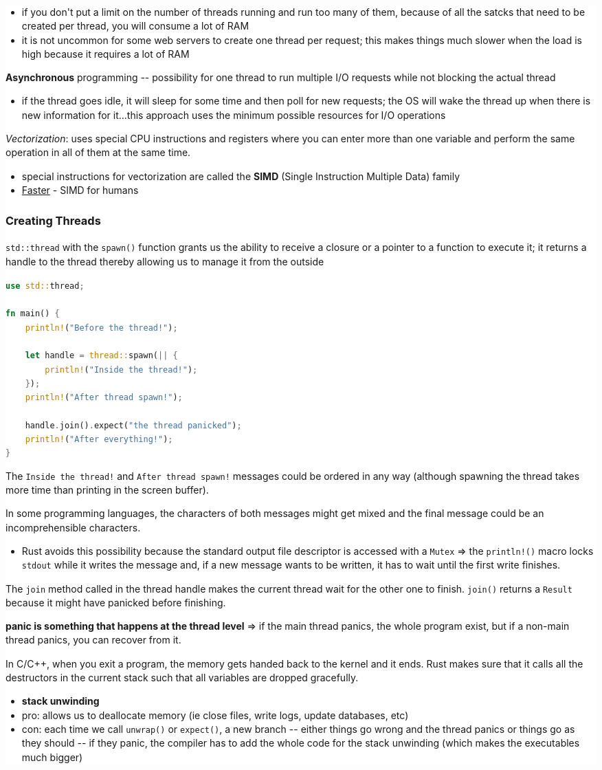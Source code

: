 * if you don't put a limit on the number of threads running and run too many of them, because of all the satcks that need to be created per thread, you will consume a lot of RAM
* it is not uncommon for some web servers to create one thread per request; this makes things much slower when the load is high because it requires a lot of RAM

**Asynchronous** programming -- possibility for one thread to run multiple I/O requests while not blocking the actual thread
* if the thread goes idle, it will sleep for some time and then poll for new requests; the OS will wake the thread up when there is new information for it...this approach uses the minimum possible resources for I/O operations

*Vectorization*: uses special CPU instructions and registers where you can enter more than one variable and perform the same operation in all of them at the same time.
* special instructions for vectorization are called the **SIMD** (Single Instruction Multiple Data) family
* [Faster](https://crates.io/crates/faster) - SIMD for humans

### Creating Threads

`std::thread` with the `spawn()` function grants us the ability to receive a closure or a pointer to a function to execute it; it returns a handle to the thread thereby allowing us to manage it from the outside

```rust
use std::thread;

fn main() {
    println!("Before the thread!");

    let handle = thread::spawn(|| {
        println!("Inside the thread!");
    });
    println!("After thread spawn!");

    handle.join().expect("the thread panicked");
    println!("After everything!");
}
```

The `Inside the thread!` and `After thread spawn!` messages could be ordered in any way (although spawning the thread takes more time than printing in the screen buffer).

In some programming languages, the characters of both messages might get mixed and the final message could be an incomprehensible characters.
* Rust avoids this possibility because the standard output file descriptor is accessed with a `Mutex` => the `println!()` macro locks `stdout` while it writes the message and, if a new message wants to be written, it has to wait until the first write finishes.

The `join` method called in the thread handle makes the current thread wait for the other one to finish. `join()` returns a `Result` because it might have panicked before finishing.

**panic is something that happens at the thread level** => if the main thread panics, the whole program exist, but if a non-main thread panics, you can recover from it.

In C/C++, when you exit a program, the memory gets handed back to the kernel and it ends. Rust makes sure that it calls all the destructors in the current stack such that all variables are dropped gracefully.
* **stack unwinding**
* pro: allows us to deallocate memory (ie close files, write logs, update databases, etc)
* con: each time we call `unwrap()` or `expect()`, a new branch -- either things go wrong and the thread panics or things go as they should -- if they panic, the compiler has to add the whole code for the stack unwinding (which makes the executables much bigger)
